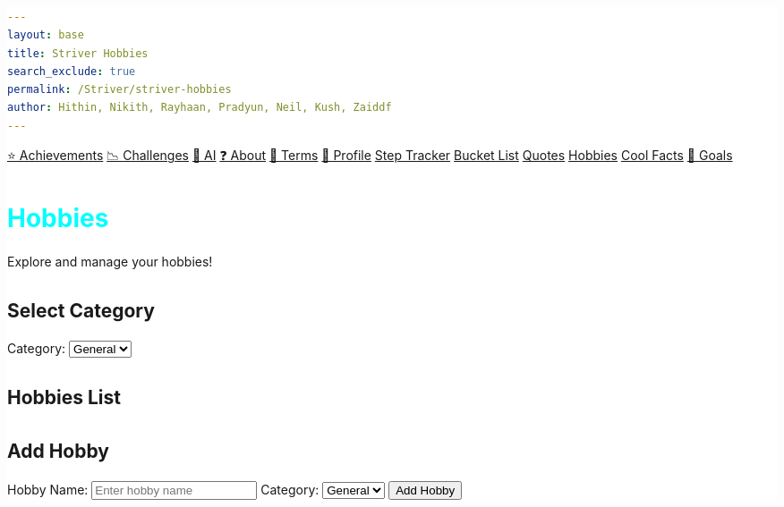 ```yaml
---
layout: base
title: Striver Hobbies
search_exclude: true
permalink: /Striver/striver-hobbies
author: Hithin, Nikith, Rayhaan, Pradyun, Neil, Kush, Zaiddf
---
```


<div class="sidebar">
    <a href="/StriverrFrontend/Striver/striver-achievements" class="sidebar-btn">⭐️ Achievements</a>
    <a href="/StriverrFrontend/Striver/striver-challenges" class="sidebar-btn">📉 Challenges</a>
    <a href="/StriverrFrontend/Striver/striver-ai" class="sidebar-btn">🤖 AI</a>
    <a href="/StriverrFrontend/Striver/striver-about" class="sidebar-btn">❓ About</a>
    <a href="/StriverrFrontend/Striver/striverr-terms" class="sidebar-btn">📄 Terms</a>
    <a href="/StriverrFrontend/Striver/striver-profile" class="sidebar-btn bottom-btn">👤 Profile</a>
    <a href="/StriverrFrontend/Striver/striver-steps" class="sidebar-btn bottom-btn">Step Tracker</a>
    <a href="/StriverrFrontend/Striver/striver-bucket-list" class="sidebar-btn bottom-btn">Bucket List</a>
    <a href="/StriverrFrontend/Striver/striver-quotes" class="sidebar-btn bottom-btn">Quotes</a>
    <a href="/StriverrFrontend/Striver/striver-hobbies" class="sidebar-btn bottom-btn">Hobbies</a>
    <a href="/StriverrFrontend/Striver/striver-coolfacts" class="sidebar-btn bottom-btn">Cool Facts</a>
    <a href="/StriverrFrontend/Striver/striver-goals" class="sidebar-btn bottom-btn">🥅 Goals</a>
</div>

<h1 style="color:cyan;">Hobbies</h1>
Explore and manage your hobbies!

<div class="container">
    <div class="form-container">
        <h2>Select Category</h2>
        <div>
            <label for="category">Category:</label>
            <select id="category">
                <option value="general">General</option>
                <option value="sports">Sports</option>
                <option value="arts">Arts</option>
            </select>
        </div>
    </div>
</div>

<div class="container">
    <div class="form-container">
        <h2>Hobbies List</h2>
        <ul id="hobbies-list"></ul>
    </div>
</div>

<div class="container">
    <div class="form-container">
        <h2>Add Hobby</h2>
        <label for="new-hobby-name">Hobby Name:</label>
        <input type="text" id="new-hobby-name" placeholder="Enter hobby name" />
        <label for="new-hobby-category">Category:</label>
        <select id="new-hobby-category">
            <option value="general">General</option>
            <option value="sports">Sports</option>
            <option value="arts">Arts</option>
        </select>
        <button id="add-hobby-btn">Add Hobby</button>
    </div>
</div>
